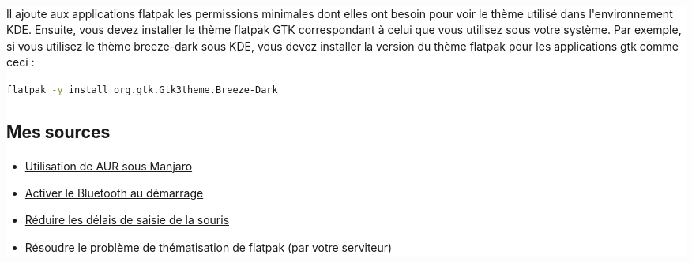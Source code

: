Il ajoute aux applications flatpak les permissions minimales dont elles ont besoin pour voir le thème utilisé dans l'environnement KDE. Ensuite, vous devez installer le thème flatpak GTK correspondant à celui que vous utilisez sous votre système. Par exemple, si vous utilisez le thème breeze-dark sous KDE, vous devez installer la version du thème flatpak pour les applications gtk comme ceci :

```bash
flatpak -y install org.gtk.Gtk3theme.Breeze-Dark
```

## Mes sources

- [Utilisation de AUR sous Manjaro](https://forum.manjaro.org/t/howto-use-aur/116934)

- [Activer le Bluetooth au démarrage](https://archived.forum.manjaro.org/t/enable-bluetooth-at-login-screen-system-boot/146842)

- [Réduire les délais de saisie de la souris](https://archived.forum.manjaro.org/t/bluetooth-mouse-lag/99386/43)

- [Résoudre le problème de thématisation de flatpak (par votre serviteur)](https://forum.manjaro.org/t/add-out-of-the-box-flatpak-gtk-application-themes-for-kde-plasma-users/117103)
